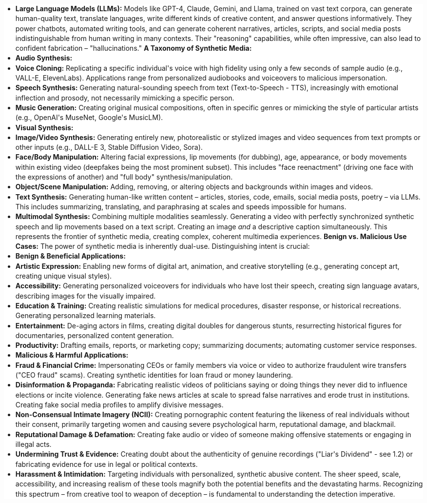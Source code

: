 *   **Large Language Models (LLMs):** Models like GPT-4, Claude, Gemini, and Llama, trained on vast text corpora, can generate human-quality text, translate languages, write different kinds of creative content, and answer questions informatively. They power chatbots, automated writing tools, and can generate coherent narratives, articles, scripts, and social media posts indistinguishable from human writing in many contexts. Their "reasoning" capabilities, while often impressive, can also lead to confident fabrication – "hallucinations."
**A Taxonomy of Synthetic Media:**
*   **Audio Synthesis:**
*   **Voice Cloning:** Replicating a specific individual's voice with high fidelity using only a few seconds of sample audio (e.g., VALL-E, ElevenLabs). Applications range from personalized audiobooks and voiceovers to malicious impersonation.
*   **Speech Synthesis:** Generating natural-sounding speech from text (Text-to-Speech - TTS), increasingly with emotional inflection and prosody, not necessarily mimicking a specific person.
*   **Music Generation:** Creating original musical compositions, often in specific genres or mimicking the style of particular artists (e.g., OpenAI's MuseNet, Google's MusicLM).
*   **Visual Synthesis:**
*   **Image/Video Synthesis:** Generating entirely new, photorealistic or stylized images and video sequences from text prompts or other inputs (e.g., DALL-E 3, Stable Diffusion Video, Sora).
*   **Face/Body Manipulation:** Altering facial expressions, lip movements (for dubbing), age, appearance, or body movements within existing video (deepfakes being the most prominent subset). This includes "face reenactment" (driving one face with the expressions of another) and "full body" synthesis/manipulation.
*   **Object/Scene Manipulation:** Adding, removing, or altering objects and backgrounds within images and videos.
*   **Text Synthesis:** Generating human-like written content – articles, stories, code, emails, social media posts, poetry – via LLMs. This includes summarizing, translating, and paraphrasing at scales and speeds impossible for humans.
*   **Multimodal Synthesis:** Combining multiple modalities seamlessly. Generating a video with perfectly synchronized synthetic speech and lip movements based on a text script. Creating an image *and* a descriptive caption simultaneously. This represents the frontier of synthetic media, creating complex, coherent multimedia experiences.
**Benign vs. Malicious Use Cases:**
The power of synthetic media is inherently dual-use. Distinguishing intent is crucial:
*   **Benign & Beneficial Applications:**
*   **Artistic Expression:** Enabling new forms of digital art, animation, and creative storytelling (e.g., generating concept art, creating unique visual styles).
*   **Accessibility:** Generating personalized voiceovers for individuals who have lost their speech, creating sign language avatars, describing images for the visually impaired.
*   **Education & Training:** Creating realistic simulations for medical procedures, disaster response, or historical recreations. Generating personalized learning materials.
*   **Entertainment:** De-aging actors in films, creating digital doubles for dangerous stunts, resurrecting historical figures for documentaries, personalized content generation.
*   **Productivity:** Drafting emails, reports, or marketing copy; summarizing documents; automating customer service responses.
*   **Malicious & Harmful Applications:**
*   **Fraud & Financial Crime:** Impersonating CEOs or family members via voice or video to authorize fraudulent wire transfers ("CEO fraud" scams). Creating synthetic identities for loan fraud or money laundering.
*   **Disinformation & Propaganda:** Fabricating realistic videos of politicians saying or doing things they never did to influence elections or incite violence. Generating fake news articles at scale to spread false narratives and erode trust in institutions. Creating fake social media profiles to amplify divisive messages.
*   **Non-Consensual Intimate Imagery (NCII):** Creating pornographic content featuring the likeness of real individuals without their consent, primarily targeting women and causing severe psychological harm, reputational damage, and blackmail.
*   **Reputational Damage & Defamation:** Creating fake audio or video of someone making offensive statements or engaging in illegal acts.
*   **Undermining Trust & Evidence:** Creating doubt about the authenticity of genuine recordings ("Liar's Dividend" - see 1.2) or fabricating evidence for use in legal or political contexts.
*   **Harassment & Intimidation:** Targeting individuals with personalized, synthetic abusive content.
The sheer speed, scale, accessibility, and increasing realism of these tools magnify both the potential benefits and the devastating harms. Recognizing this spectrum – from creative tool to weapon of deception – is fundamental to understanding the detection imperative.